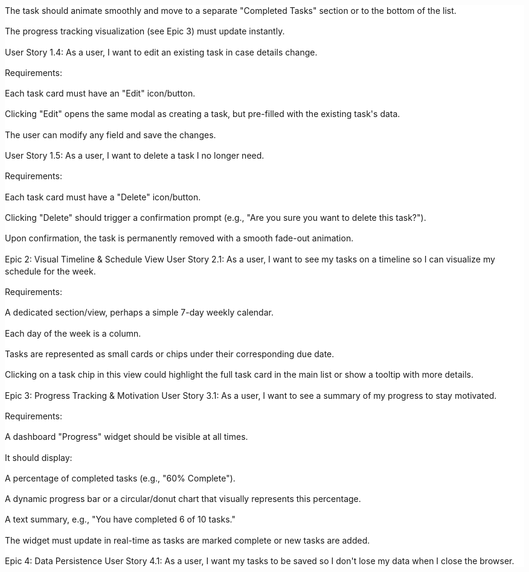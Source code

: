 The task should animate smoothly and move to a separate "Completed Tasks" section or to the bottom of the list.

The progress tracking visualization (see Epic 3) must update instantly.

User Story 1.4: As a user, I want to edit an existing task in case details change.

Requirements:

Each task card must have an "Edit" icon/button.

Clicking "Edit" opens the same modal as creating a task, but pre-filled with the existing task's data.

The user can modify any field and save the changes.

User Story 1.5: As a user, I want to delete a task I no longer need.

Requirements:

Each task card must have a "Delete" icon/button.

Clicking "Delete" should trigger a confirmation prompt (e.g., "Are you sure you want to delete this task?").

Upon confirmation, the task is permanently removed with a smooth fade-out animation.

Epic 2: Visual Timeline & Schedule View
User Story 2.1: As a user, I want to see my tasks on a timeline so I can visualize my schedule for the week.

Requirements:

A dedicated section/view, perhaps a simple 7-day weekly calendar.

Each day of the week is a column.

Tasks are represented as small cards or chips under their corresponding due date.

Clicking on a task chip in this view could highlight the full task card in the main list or show a tooltip with more details.

Epic 3: Progress Tracking & Motivation
User Story 3.1: As a user, I want to see a summary of my progress to stay motivated.

Requirements:

A dashboard "Progress" widget should be visible at all times.

It should display:

A percentage of completed tasks (e.g., "60% Complete").

A dynamic progress bar or a circular/donut chart that visually represents this percentage.

A text summary, e.g., "You have completed 6 of 10 tasks."

The widget must update in real-time as tasks are marked complete or new tasks are added.

Epic 4: Data Persistence
User Story 4.1: As a user, I want my tasks to be saved so I don't lose my data when I close the browser.
